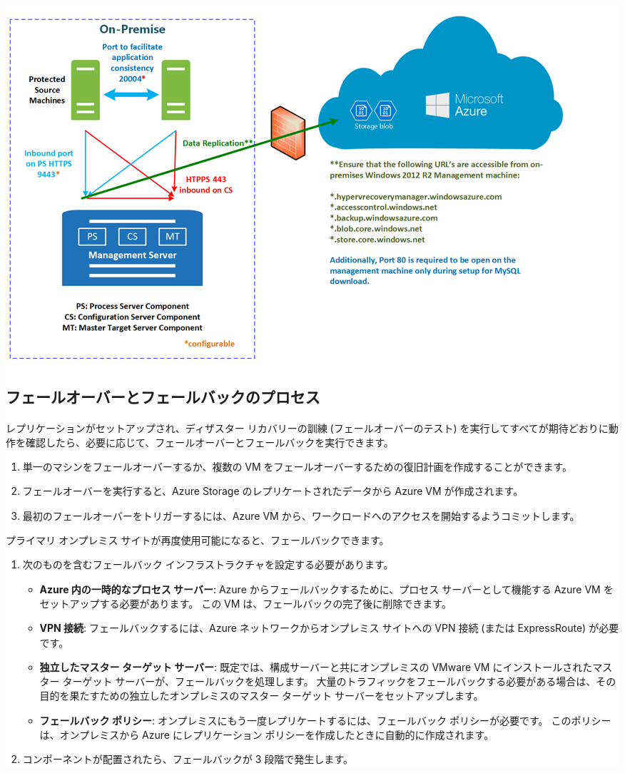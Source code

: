 ![レプリケーション プロセス](./media/concepts-vmware-to-azure-architecture/v2a-architecture-henry.png)

## <a name="failover-and-failback-process"></a>フェールオーバーとフェールバックのプロセス

レプリケーションがセットアップされ、ディザスター リカバリーの訓練 (フェールオーバーのテスト) を実行してすべてが期待どおりに動作を確認したら、必要に応じて、フェールオーバーとフェールバックを実行できます。

1. 単一のマシンをフェールオーバーするか、複数の VM をフェールオーバーするための復旧計画を作成することができます。

2. フェールオーバーを実行すると、Azure Storage のレプリケートされたデータから Azure VM が作成されます。

3. 最初のフェールオーバーをトリガーするには、Azure VM から、ワークロードへのアクセスを開始するようコミットします。

プライマリ オンプレミス サイトが再度使用可能になると、フェールバックできます。
1. 次のものを含むフェールバック インフラストラクチャを設定する必要があります。

    * **Azure 内の一時的なプロセス サーバー**: Azure からフェールバックするために、プロセス サーバーとして機能する Azure VM をセットアップする必要があります。 この VM は、フェールバックの完了後に削除できます。

    * **VPN 接続**: フェールバックするには、Azure ネットワークからオンプレミス サイトへの VPN 接続 (または ExpressRoute) が必要です。

    * **独立したマスター ターゲット サーバー**: 既定では、構成サーバーと共にオンプレミスの VMware VM にインストールされたマスター ターゲット サーバーが、フェールバックを処理します。 大量のトラフィックをフェールバックする必要がある場合は、その目的を果たすための独立したオンプレミスのマスター ターゲット サーバーをセットアップします。

    * **フェールバック ポリシー**: オンプレミスにもう一度レプリケートするには、フェールバック ポリシーが必要です。 このポリシーは、オンプレミスから Azure にレプリケーション ポリシーを作成したときに自動的に作成されます。
2. コンポーネントが配置されたら、フェールバックが 3 段階で発生します。
